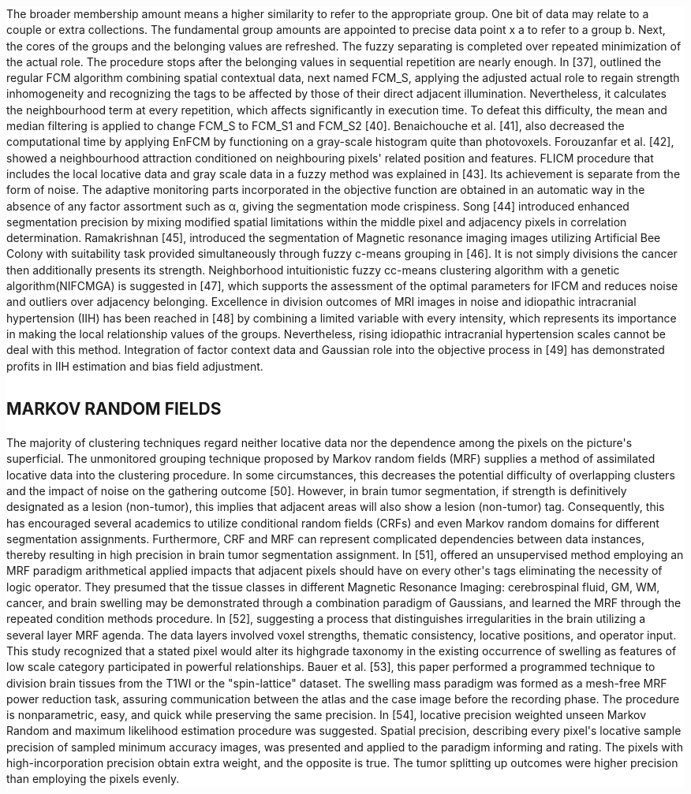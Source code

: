 The broader membership amount means a higher similarity to refer to the appropriate group. One bit of data may relate to a couple or extra collections. The fundamental group amounts are appointed to precise data point x a to refer to a group b. Next, the cores of the groups and the belonging values are refreshed. The fuzzy separating is completed over repeated minimization of the actual role. The procedure stops after the belonging values in sequential repetition are nearly enough. In [37], outlined the regular FCM algorithm combining spatial contextual data, next named FCM_S, applying the adjusted actual role to regain strength inhomogeneity and recognizing the tags to be affected by those of their direct adjacent illumination. Nevertheless, it calculates the neighbourhood term at every repetition, which affects significantly in execution time. To defeat this difficulty, the mean and median filtering is applied to change FCM_S to FCM_S1 and FCM_S2 [40]. Benaichouche et al. [41], also decreased the computational time by applying EnFCM by functioning on a gray-scale histogram quite than photovoxels. Forouzanfar et al. [42], showed a neighbourhood attraction conditioned on neighbouring pixels' related position and features. FLICM procedure that includes the local locative data and gray scale data in a fuzzy method was explained in [43]. Its achievement is separate from the form of noise. The adaptive monitoring parts incorporated in the objective function are obtained in an automatic way in the absence of any factor assortment such as α, giving the segmentation mode crispiness. Song [44] introduced enhanced segmentation precision by mixing modified spatial limitations within the middle pixel and adjacency pixels in correlation determination. Ramakrishnan [45], introduced the segmentation of Magnetic resonance imaging images utilizing Artificial Bee Colony with suitability task provided simultaneously through fuzzy c-means grouping in [46]. It is not simply divisions the cancer then additionally presents its strength. Neighborhood intuitionistic fuzzy cc-means clustering algorithm with a genetic algorithm(NIFCMGA) is suggested in [47], which supports the assessment of the optimal parameters for IFCM and reduces noise and outliers over adjacency belonging. Excellence in division outcomes of MRI images in noise and idiopathic intracranial hypertension (IIH) has been reached in [48] by combining a limited variable with every intensity, which represents its importance in making the local relationship values of the groups. Nevertheless, rising idiopathic intracranial hypertension scales cannot be deal with this method. Integration of factor context data and Gaussian role into the objective process in [49] has demonstrated profits in IIH estimation and bias field adjustment.


## MARKOV RANDOM FIELDS

The majority of clustering techniques regard neither locative data nor the dependence among the pixels on the picture's superficial. The unmonitored grouping technique proposed by Markov random fields (MRF) supplies a method of assimilated locative data into the clustering procedure. In some circumstances, this decreases the potential difficulty of overlapping clusters and the impact of noise on the gathering outcome [50]. However, in brain tumor segmentation, if strength is definitively designated as a lesion (non-tumor), this implies that adjacent areas will also show a lesion (non-tumor) tag. Consequently, this has encouraged several academics to utilize conditional random fields (CRFs) and even Markov random domains for different segmentation assignments. Furthermore, CRF and MRF can represent complicated dependencies between data instances, thereby resulting in high precision in brain tumor segmentation assignment. In [51], offered an unsupervised method employing an MRF paradigm arithmetical applied impacts that adjacent pixels should have on every other's tags eliminating the necessity of logic operator. They presumed that the tissue classes in different Magnetic Resonance Imaging: cerebrospinal fluid, GM, WM, cancer, and brain swelling may be demonstrated through a combination paradigm of Gaussians, and learned the MRF through the repeated condition methods procedure. In [52], suggesting a process that distinguishes irregularities in the brain utilizing a several layer MRF agenda. The data layers involved voxel strengths, thematic consistency, locative positions, and operator input. This study recognized that a stated pixel would alter its highgrade taxonomy in the existing occurrence of swelling as features of low scale category participated in powerful relationships. Bauer et al. [53], this paper performed a programmed technique to division brain tissues from the T1WI or the "spin-lattice" dataset. The swelling mass paradigm was formed as a mesh-free MRF power reduction task, assuring communication between the atlas and the case image before the recording phase. The procedure is nonparametric, easy, and quick while preserving the same precision. In [54], locative precision weighted unseen Markov Random and maximum likelihood estimation procedure was suggested. Spatial precision, describing every pixel's locative sample precision of sampled minimum accuracy images, was presented and applied to the paradigm informing and rating. The pixels with high-incorporation precision obtain extra weight, and the opposite is true. The tumor splitting up outcomes were higher precision than employing the pixels evenly.
